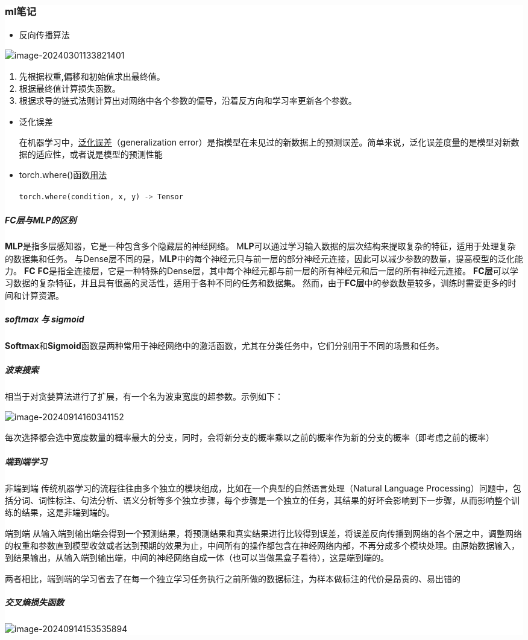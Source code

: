 ### ml笔记

- 反向传播算法

![image-20240301133821401](https://raw.githubusercontent.com/poinne/md-pic/main/image-20240301133821401.png)

1. 先根据权重,偏移和初始值求出最终值。
2. 根据最终值计算损失函数。
3. 根据求导的链式法则计算出对网络中各个参数的偏导，沿着反方向和学习率更新各个参数。

- 泛化误差

  在机器学习中，[泛化误差](https://www.zhihu.com/search?q=泛化误差&search_source=Entity&hybrid_search_source=Entity&hybrid_search_extra={"sourceType"%3A"answer"%2C"sourceId"%3A3076482004})（generalization error）是指模型在未见过的新数据上的预测误差。简单来说，泛化误差度量的是模型对新数据的适应性，或者说是模型的预测性能

- torch.where()函数[用法](https://blog.csdn.net/Orientliu96/article/details/104827391)

  ```python
  torch.where(condition, x, y) -> Tensor
  ```

##### FC层与MLP的区别

**MLP**是指多层感知器，它是一种包含多个隐藏层的神经网络。 M**LP**可以通过学习输入数据的层次结构来提取复杂的特征，适用于处理复杂的数据集和任务。 与Dense层不同的是，M**LP**中的每个神经元只与前一层的部分神经元连接，因此可以减少参数的数量，提高模型的泛化能力。 **FC** **FC**是指全连接层，它是一种特殊的Dense层，其中每个神经元都与前一层的所有神经元和后一层的所有神经元连接。 **FC层**可以学习数据的复杂特征，并且具有很高的灵活性，适用于各种不同的任务和数据集。 然而，由于**FC层**中的参数数量较多，训练时需要更多的时间和计算资源。

##### softmax 与 sigmoid

**Softmax**和**Sigmoid**函数是两种常用于神经网络中的激活函数，尤其在分类任务中，它们分别用于不同的场景和任务。

##### 波束搜索

相当于对贪婪算法进行了扩展，有一个名为波束宽度的超参数。示例如下：

![image-20240914160341152](https://raw.githubusercontent.com/poinne/md-pic/main/image-20240914160341152.png)

每次选择都会选中宽度数量的概率最大的分支，同时，会将新分支的概率乘以之前的概率作为新的分支的概率（即考虑之前的概率）

##### 端到端学习

非端到端
传统机器学习的流程往往由多个独立的模块组成，比如在一个典型的自然语言处理（Natural Language Processing）问题中，包括分词、词性标注、句法分析、语义分析等多个独立步骤，每个步骤是一个独立的任务，其结果的好坏会影响到下一步骤，从而影响整个训练的结果，这是非端到端的。

端到端
从输入端到输出端会得到一个预测结果，将预测结果和真实结果进行比较得到误差，将误差反向传播到网络的各个层之中，调整网络的权重和参数直到模型收敛或者达到预期的效果为止，中间所有的操作都包含在神经网络内部，不再分成多个模块处理。由原始数据输入，到结果输出，从输入端到输出端，中间的神经网络自成一体（也可以当做黑盒子看待），这是端到端的。

两者相比，端到端的学习省去了在每一个独立学习任务执行之前所做的数据标注，为样本做标注的代价是昂贵的、易出错的



##### 交叉熵损失函数

![image-20240914153535894](https://raw.githubusercontent.com/poinne/md-pic/main/image-20240418113056720.png)
